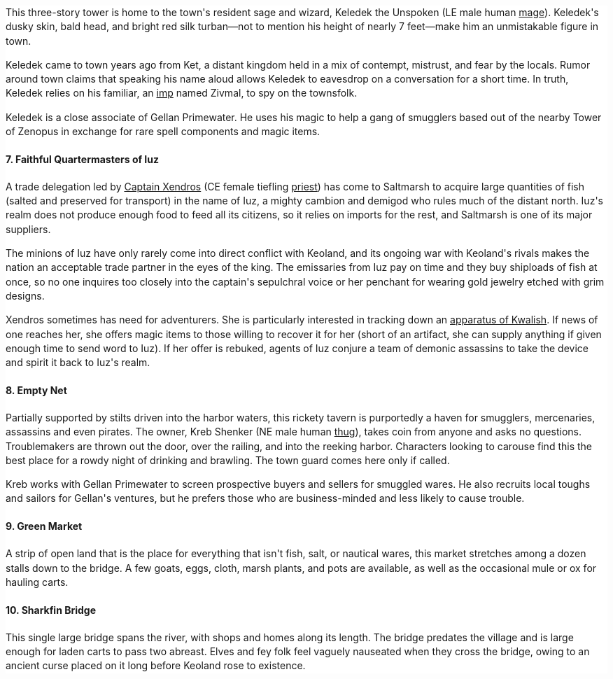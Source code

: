 This three-story tower is home to the town's resident sage and wizard, Keledek the Unspoken (LE male human [mage](2-Mechanics/CLI/bestiary/humanoid/mage-xmm.md)). Keledek's dusky skin, bald head, and bright red silk turban—not to mention his height of nearly 7 feet—make him an unmistakable figure in town.

Keledek came to town years ago from Ket, a distant kingdom held in a mix of contempt, mistrust, and fear by the locals. Rumor around town claims that speaking his name aloud allows Keledek to eavesdrop on a conversation for a short time. In truth, Keledek relies on his familiar, an [imp](2-Mechanics/CLI/bestiary/fiend/imp-xmm.md) named Zivmal, to spy on the townsfolk.

Keledek is a close associate of Gellan Primewater. He uses his magic to help a gang of smugglers based out of the nearby Tower of Zenopus in exchange for rare spell components and magic items.

#### 7. Faithful Quartermasters of Iuz

A trade delegation led by [Captain Xendros](2-Mechanics/CLI/bestiary/npc/captain-xendros-gos.md) (CE female tiefling [priest](2-Mechanics/CLI/bestiary/humanoid/priest-xmm.md)) has come to Saltmarsh to acquire large quantities of fish (salted and preserved for transport) in the name of Iuz, a mighty cambion and demigod who rules much of the distant north. Iuz's realm does not produce enough food to feed all its citizens, so it relies on imports for the rest, and Saltmarsh is one of its major suppliers.

The minions of Iuz have only rarely come into direct conflict with Keoland, and its ongoing war with Keoland's rivals makes the nation an acceptable trade partner in the eyes of the king. The emissaries from Iuz pay on time and they buy shiploads of fish at once, so no one inquires too closely into the captain's sepulchral voice or her penchant for wearing gold jewelry etched with grim designs.

Xendros sometimes has need for adventurers. She is particularly interested in tracking down an [apparatus of Kwalish](2-Mechanics/CLI/items/apparatus-of-kwalish-xdmg.md). If news of one reaches her, she offers magic items to those willing to recover it for her (short of an artifact, she can supply anything if given enough time to send word to Iuz). If her offer is rebuked, agents of Iuz conjure a team of demonic assassins to take the device and spirit it back to Iuz's realm.

#### 8. Empty Net

Partially supported by stilts driven into the harbor waters, this rickety tavern is purportedly a haven for smugglers, mercenaries, assassins and even pirates. The owner, Kreb Shenker (NE male human [thug](2-Mechanics/CLI/bestiary/humanoid/tough-xmm.md)), takes coin from anyone and asks no questions. Troublemakers are thrown out the door, over the railing, and into the reeking harbor. Characters looking to carouse find this the best place for a rowdy night of drinking and brawling. The town guard comes here only if called.

Kreb works with Gellan Primewater to screen prospective buyers and sellers for smuggled wares. He also recruits local toughs and sailors for Gellan's ventures, but he prefers those who are business-minded and less likely to cause trouble.

#### 9. Green Market

A strip of open land that is the place for everything that isn't fish, salt, or nautical wares, this market stretches among a dozen stalls down to the bridge. A few goats, eggs, cloth, marsh plants, and pots are available, as well as the occasional mule or ox for hauling carts.

#### 10. Sharkfin Bridge

This single large bridge spans the river, with shops and homes along its length. The bridge predates the village and is large enough for laden carts to pass two abreast. Elves and fey folk feel vaguely nauseated when they cross the bridge, owing to an ancient curse placed on it long before Keoland rose to existence.
